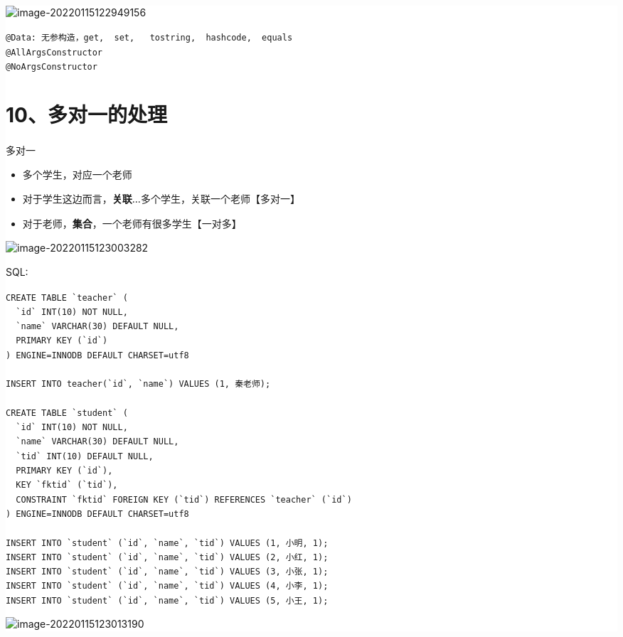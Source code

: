 ![image-20220115122949156](https://gitee.com/yishenlaoban/git-typore/raw/master/image_my/image-20220115122949156.png)



```
@Data: 无参构造，get,  set,   tostring,  hashcode,  equals
@AllArgsConstructor
@NoArgsConstructor
```





# 10、多对一的处理

  多对一

   * 多个学生，对应一个老师

   * 对于学生这边而言，**关联**...多个学生，关联一个老师【多对一】

   * 对于老师，**集合**，一个老师有很多学生【一对多】

     

![image-20220115123003282](https://gitee.com/yishenlaoban/git-typore/raw/master/image_my/image-20220115123003282.png)

SQL:

```mysql
CREATE TABLE `teacher` (
  `id` INT(10) NOT NULL,
  `name` VARCHAR(30) DEFAULT NULL,
  PRIMARY KEY (`id`)
) ENGINE=INNODB DEFAULT CHARSET=utf8

INSERT INTO teacher(`id`, `name`) VALUES (1, 秦老师); 

CREATE TABLE `student` (
  `id` INT(10) NOT NULL,
  `name` VARCHAR(30) DEFAULT NULL,
  `tid` INT(10) DEFAULT NULL,
  PRIMARY KEY (`id`),
  KEY `fktid` (`tid`),
  CONSTRAINT `fktid` FOREIGN KEY (`tid`) REFERENCES `teacher` (`id`)
) ENGINE=INNODB DEFAULT CHARSET=utf8

INSERT INTO `student` (`id`, `name`, `tid`) VALUES (1, 小明, 1); 
INSERT INTO `student` (`id`, `name`, `tid`) VALUES (2, 小红, 1); 
INSERT INTO `student` (`id`, `name`, `tid`) VALUES (3, 小张, 1); 
INSERT INTO `student` (`id`, `name`, `tid`) VALUES (4, 小李, 1); 
INSERT INTO `student` (`id`, `name`, `tid`) VALUES (5, 小王, 1);
```

![image-20220115123013190](https://gitee.com/yishenlaoban/git-typore/raw/master/image_my/image-20220115123013190.png)
